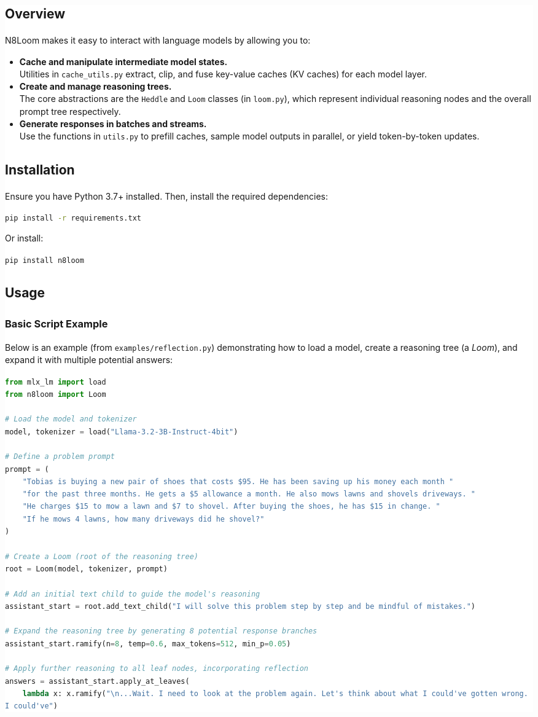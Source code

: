 ## Overview

N8Loom makes it easy to interact with language models by allowing you to:
- **Cache and manipulate intermediate model states.**  
  Utilities in `cache_utils.py` extract, clip, and fuse key-value caches (KV caches) for each model layer.
- **Create and manage reasoning trees.**  
  The core abstractions are the `Heddle` and `Loom` classes (in `loom.py`), which represent individual reasoning nodes and the overall prompt tree respectively.
- **Generate responses in batches and streams.**  
  Use the functions in `utils.py` to prefill caches, sample model outputs in parallel, or yield token-by-token updates.

## Installation

Ensure you have Python 3.7+ installed. Then, install the required dependencies:

```bash
pip install -r requirements.txt
```

Or install:

```bash
pip install n8loom
```

## Usage

### Basic Script Example

Below is an example (from `examples/reflection.py`) demonstrating how to load a model, create a reasoning tree (a *Loom*), and expand it with multiple potential answers:

```python
from mlx_lm import load
from n8loom import Loom

# Load the model and tokenizer
model, tokenizer = load("Llama-3.2-3B-Instruct-4bit")

# Define a problem prompt
prompt = (
    "Tobias is buying a new pair of shoes that costs $95. He has been saving up his money each month "
    "for the past three months. He gets a $5 allowance a month. He also mows lawns and shovels driveways. "
    "He charges $15 to mow a lawn and $7 to shovel. After buying the shoes, he has $15 in change. "
    "If he mows 4 lawns, how many driveways did he shovel?"
)

# Create a Loom (root of the reasoning tree)
root = Loom(model, tokenizer, prompt)

# Add an initial text child to guide the model's reasoning
assistant_start = root.add_text_child("I will solve this problem step by step and be mindful of mistakes.")

# Expand the reasoning tree by generating 8 potential response branches
assistant_start.ramify(n=8, temp=0.6, max_tokens=512, min_p=0.05)

# Apply further reasoning to all leaf nodes, incorporating reflection
answers = assistant_start.apply_at_leaves(
    lambda x: x.ramify("\n...Wait. I need to look at the problem again. Let's think about what I could've gotten wrong. I could've")
```